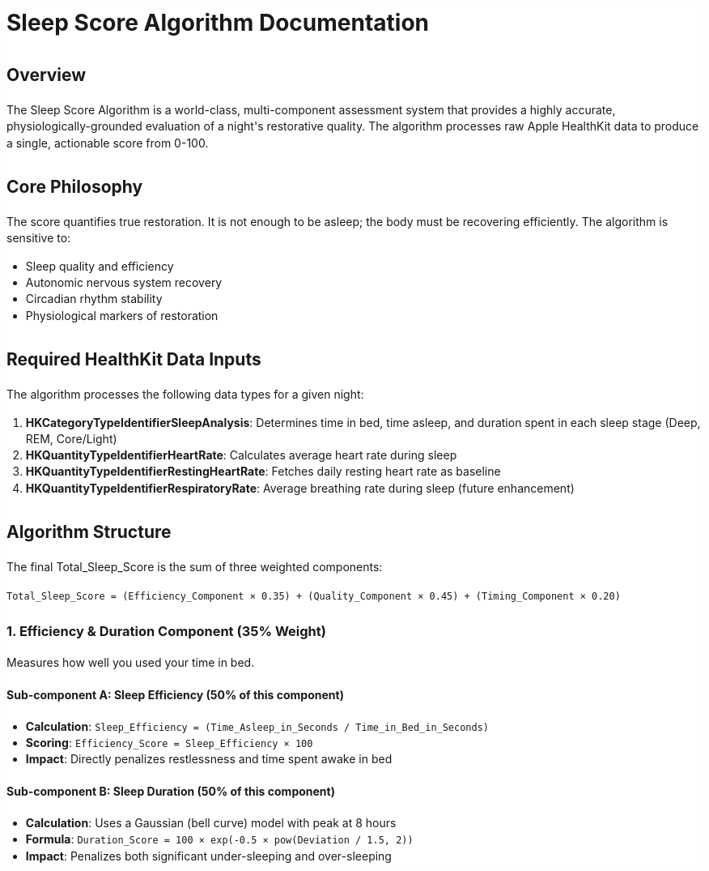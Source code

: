 # Sleep Score Algorithm Documentation

## Overview

The Sleep Score Algorithm is a world-class, multi-component assessment system that provides a highly accurate, physiologically-grounded evaluation of a night's restorative quality. The algorithm processes raw Apple HealthKit data to produce a single, actionable score from 0-100.

## Core Philosophy

The score quantifies true restoration. It is not enough to be asleep; the body must be recovering efficiently. The algorithm is sensitive to:
- Sleep quality and efficiency
- Autonomic nervous system recovery
- Circadian rhythm stability
- Physiological markers of restoration

## Required HealthKit Data Inputs

The algorithm processes the following data types for a given night:

1. **HKCategoryTypeIdentifierSleepAnalysis**: Determines time in bed, time asleep, and duration spent in each sleep stage (Deep, REM, Core/Light)
2. **HKQuantityTypeIdentifierHeartRate**: Calculates average heart rate during sleep
3. **HKQuantityTypeIdentifierRestingHeartRate**: Fetches daily resting heart rate as baseline
4. **HKQuantityTypeIdentifierRespiratoryRate**: Average breathing rate during sleep (future enhancement)

## Algorithm Structure

The final Total_Sleep_Score is the sum of three weighted components:

```
Total_Sleep_Score = (Efficiency_Component × 0.35) + (Quality_Component × 0.45) + (Timing_Component × 0.20)
```

### 1. Efficiency & Duration Component (35% Weight)

Measures how well you used your time in bed.

#### Sub-component A: Sleep Efficiency (50% of this component)
- **Calculation**: `Sleep_Efficiency = (Time_Asleep_in_Seconds / Time_in_Bed_in_Seconds)`
- **Scoring**: `Efficiency_Score = Sleep_Efficiency × 100`
- **Impact**: Directly penalizes restlessness and time spent awake in bed

#### Sub-component B: Sleep Duration (50% of this component)
- **Calculation**: Uses a Gaussian (bell curve) model with peak at 8 hours
- **Formula**: `Duration_Score = 100 × exp(-0.5 × pow(Deviation / 1.5, 2))`
- **Impact**: Penalizes both significant under-sleeping and over-sleeping
